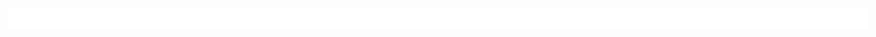 <picture><source media="(prefers-color-scheme: dark)" srcset="dat/md/ico/dm/blank.svg"><img src="dat/md/ico/wm/blank.svg" width="16" height="16"></picture><a href="https://api.semanticscholar.org/graph/v1/paper/10.1016/j.conbuildmat.2022.126867" title="Search on Semantic Scholar"><picture>